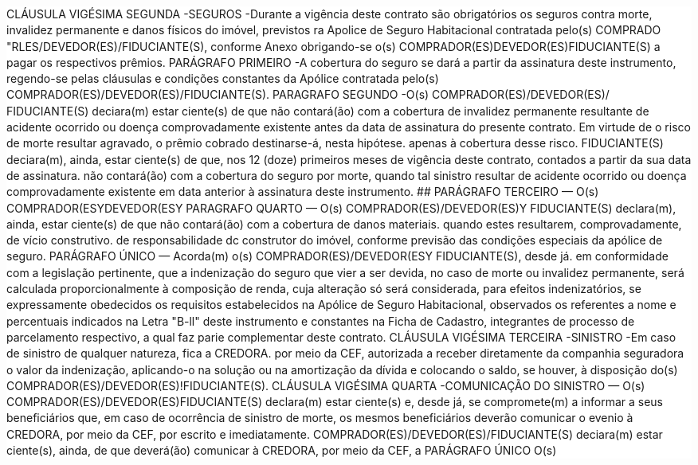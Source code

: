 CLÁUSULA VIGÉSIMA SEGUNDA -SEGUROS -Durante a vigência deste contrato são obrigatórios os seguros contra morte, invalidez permanente e danos físicos do imóvel, previstos ra Apolice de Seguro Habitacional contratada pelo(s) COMPRADO "RLES/DEVEDOR(ES)/FIDUCIANTE(S), conforme Anexo obrigando-se o(s) COMPRADOR(ES)DEVEDOR(ES)FIDUCIANTE(S) a pagar os respectivos prêmios. PARÁGRAFO PRIMEIRO -A cobertura do seguro se dará a partir da assinatura deste instrumento, regendo-se pelas cláusulas e condições constantes da Apólice contratada pelo(s) COMPRADOR(ES)/DEVEDOR(ES)/FIDUCIANTE(S). PARAGRAFO SEGUNDO -O(s) COMPRADOR(ES)/DEVEDOR(ES)/ FIDUCIANTE(S) deciara(m) estar ciente(s) de que não contará(ão) com a cobertura de invalidez permanente resultante de acidente ocorrido ou doença comprovadamente existente antes da data de assinatura do presente contrato. Em virtude de o risco de morte resultar agravado, o prêmio cobrado destinarse-á, nesta hipótese. apenas à cobertura desse risco. FIDUCIANTE(S) deciara(m), ainda, estar ciente(s) de que, nos 12 (doze) primeiros meses de vigência deste contrato, contados a partir da sua data de assinatura. não contará(ão) com a cobertura do seguro por morte, quando tal sinistro resultar de acidente ocorrido ou doença comprovadamente existente em data anterior à assinatura deste instrumento. ## PARÁGRAFO TERCEIRO — O(s) COMPRADOR(ESYDEVEDOR(ESY PARAGRAFO QUARTO — O(s) COMPRADOR(ES)/DEVEDOR(ES)Y FIDUCIANTE(S) declara(m), ainda, estar ciente(s) de que não contará(ão) com a cobertura de danos materiais. quando estes resultarem, comprovadamente, de vício construtivo. de responsabilidade dc construtor do imóvel, conforme previsão das condições especiais da apólice de seguro. PARÁGRAFO ÚNICO — Acorda(m) o(s) COMPRADOR(ES)/DEVEDOR(ESY FIDUCIANTE(S), desde já. em conformidade com a legislação pertinente, que a indenização do seguro que vier a ser devida, no caso de morte ou invalidez permanente, será calculada proporcionalmente à composição de renda, cuja alteração só será considerada, para efeitos indenizatórios, se expressamente obedecidos os requisitos estabelecidos na Apólice de Seguro Habitacional, observados os referentes a nome e percentuais indicados na Letra "B-ll" deste instrumento e constantes na Ficha de Cadastro, integrantes de processo de parcelamento respectivo, a qual faz parie complementar deste contrato. CLÁUSULA VIGÉSIMA TERCEIRA -SINISTRO -Em caso de sinistro de qualquer natureza, fica a CREDORA. por meio da CEF, autorizada a receber diretamente da companhia seguradora o valor da indenização, aplicando-o na solução ou na amortização da dívida e colocando o saldo, se houver, à disposição do(s) COMPRADOR(ES)/DEVEDOR(ES)!FIDUCIANTE(S). CLÁUSULA VIGÉSIMA QUARTA -COMUNICAÇÃO DO SINISTRO — O(s) COMPRADOR(ES)/DEVEDOR(ES)FIDUCIANTE(S) declara(m) estar ciente(s) e, desde já, se compromete(m) a informar a seus beneficiários que, em caso de ocorrência de sinistro de morte, os mesmos beneficiários deverão comunicar o evenio à CREDORA, por meio da CEF, por escrito e imediatamente. COMPRADOR(ES)/DEVEDOR(ES)/FIDUCIANTE(S) deciara(m) estar ciente(s), ainda, de que deverá(ão) comunicar à CREDORA, por meio da CEF, a PARÁGRAFO ÚNICO O(s)
